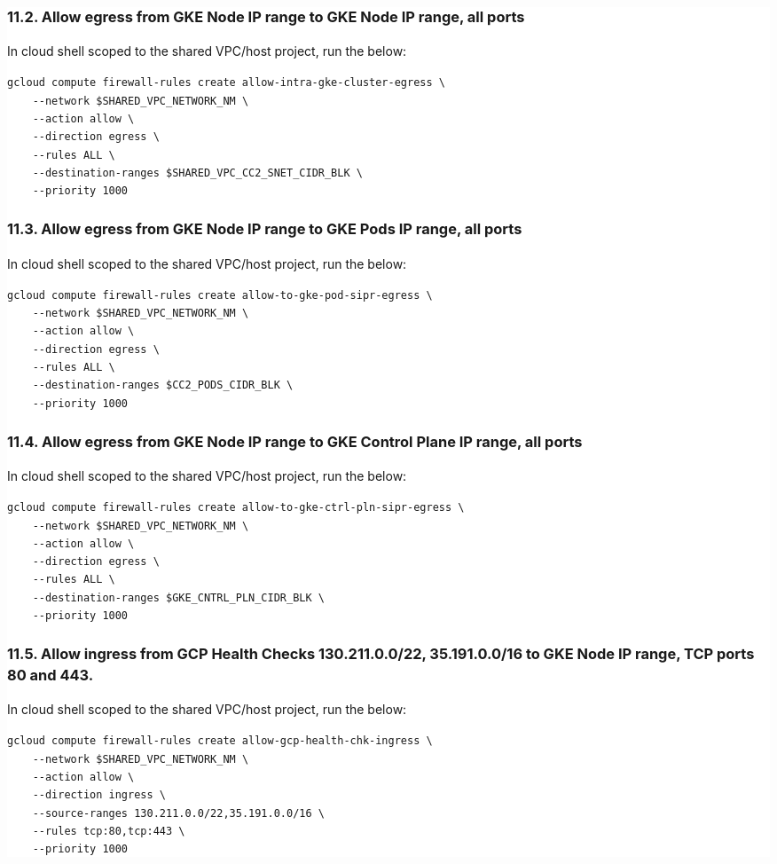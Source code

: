 ### 11.2. Allow egress from GKE Node IP range to GKE Node IP range, all ports

In cloud shell scoped to the shared VPC/host project, run the below:
```
gcloud compute firewall-rules create allow-intra-gke-cluster-egress \
    --network $SHARED_VPC_NETWORK_NM \
    --action allow \
    --direction egress \
    --rules ALL \
    --destination-ranges $SHARED_VPC_CC2_SNET_CIDR_BLK \
    --priority 1000 
```

### 11.3. Allow egress from GKE Node IP range to GKE Pods IP range, all ports

In cloud shell scoped to the shared VPC/host project, run the below:
```
gcloud compute firewall-rules create allow-to-gke-pod-sipr-egress \
    --network $SHARED_VPC_NETWORK_NM \
    --action allow \
    --direction egress \
    --rules ALL \
    --destination-ranges $CC2_PODS_CIDR_BLK \
    --priority 1000 
```

### 11.4. Allow egress from GKE Node IP range to GKE Control Plane IP range, all ports

In cloud shell scoped to the shared VPC/host project, run the below:
```
gcloud compute firewall-rules create allow-to-gke-ctrl-pln-sipr-egress \
    --network $SHARED_VPC_NETWORK_NM \
    --action allow \
    --direction egress \
    --rules ALL \
    --destination-ranges $GKE_CNTRL_PLN_CIDR_BLK \
    --priority 1000 
```

### 11.5. Allow ingress from GCP Health Checks 130.211.0.0/22, 35.191.0.0/16 to GKE Node IP range, TCP ports 80 and 443.

In cloud shell scoped to the shared VPC/host project, run the below:
```
gcloud compute firewall-rules create allow-gcp-health-chk-ingress \
    --network $SHARED_VPC_NETWORK_NM \
    --action allow \
    --direction ingress \
    --source-ranges 130.211.0.0/22,35.191.0.0/16 \
    --rules tcp:80,tcp:443 \
    --priority 1000 
```
